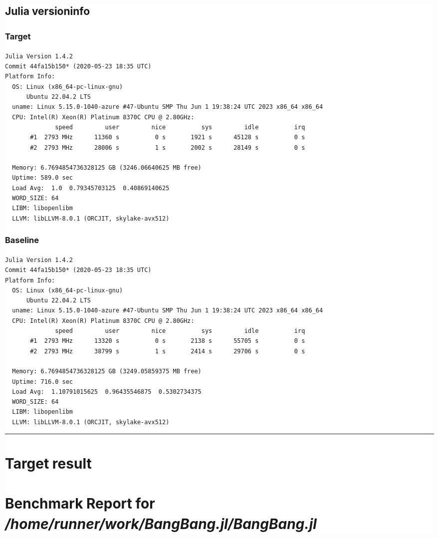 ## Julia versioninfo

### Target
```
Julia Version 1.4.2
Commit 44fa15b150* (2020-05-23 18:35 UTC)
Platform Info:
  OS: Linux (x86_64-pc-linux-gnu)
      Ubuntu 22.04.2 LTS
  uname: Linux 5.15.0-1040-azure #47-Ubuntu SMP Thu Jun 1 19:38:24 UTC 2023 x86_64 x86_64
  CPU: Intel(R) Xeon(R) Platinum 8370C CPU @ 2.80GHz: 
              speed         user         nice          sys         idle          irq
       #1  2793 MHz      11360 s          0 s       1921 s      45128 s          0 s
       #2  2793 MHz      28006 s          1 s       2002 s      28149 s          0 s
       
  Memory: 6.7694854736328125 GB (3246.06640625 MB free)
  Uptime: 589.0 sec
  Load Avg:  1.0  0.79345703125  0.40869140625
  WORD_SIZE: 64
  LIBM: libopenlibm
  LLVM: libLLVM-8.0.1 (ORCJIT, skylake-avx512)
```

### Baseline
```
Julia Version 1.4.2
Commit 44fa15b150* (2020-05-23 18:35 UTC)
Platform Info:
  OS: Linux (x86_64-pc-linux-gnu)
      Ubuntu 22.04.2 LTS
  uname: Linux 5.15.0-1040-azure #47-Ubuntu SMP Thu Jun 1 19:38:24 UTC 2023 x86_64 x86_64
  CPU: Intel(R) Xeon(R) Platinum 8370C CPU @ 2.80GHz: 
              speed         user         nice          sys         idle          irq
       #1  2793 MHz      13320 s          0 s       2138 s      55705 s          0 s
       #2  2793 MHz      38799 s          1 s       2414 s      29706 s          0 s
       
  Memory: 6.7694854736328125 GB (3249.05859375 MB free)
  Uptime: 716.0 sec
  Load Avg:  1.10791015625  0.96435546875  0.5302734375
  WORD_SIZE: 64
  LIBM: libopenlibm
  LLVM: libLLVM-8.0.1 (ORCJIT, skylake-avx512)
```

---
# Target result
# Benchmark Report for */home/runner/work/BangBang.jl/BangBang.jl*
